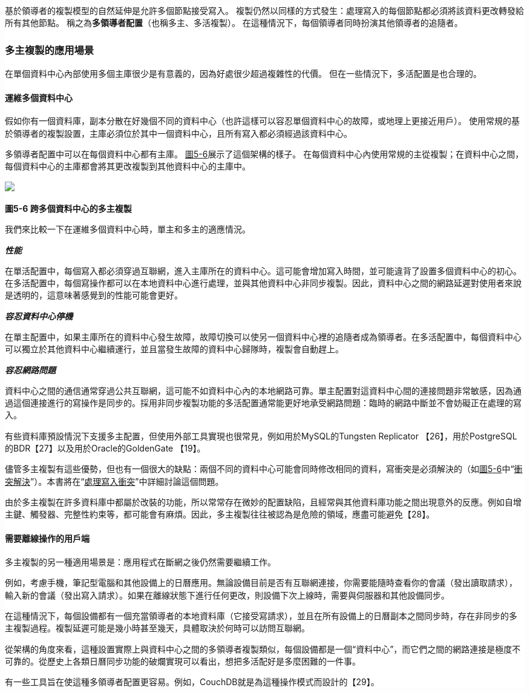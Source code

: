 [^iv]: 如果資料庫被分區（見第6章），每個分區都有一個領導。 不同的分區可能在不同的節點上有其領導者，但是每個分區必須有一個領導者節點。

   基於領導者的複製模型的自然延伸是允許多個節點接受寫入。 複製仍然以同樣的方式發生：處理寫入的每個節點都必須將該資料更改轉發給所有其他節點。 稱之為**多領導者配置**（也稱多主、多活複製）。 在這種情況下，每個領導者同時扮演其他領導者的追隨者。

### 多主複製的應用場景

   在單個資料中心內部使用多個主庫很少是有意義的，因為好處很少超過複雜性的代價。 但在一些情況下，多活配置是也合理的。

#### 運維多個資料中心

   假如你有一個資料庫，副本分散在好幾個不同的資料中心（也許這樣可以容忍單個資料中心的故障，或地理上更接近用戶）。 使用常規的基於領導者的複製設置，主庫必須位於其中一個資料中心，且所有寫入都必須經過該資料中心。

   多領導者配置中可以在每個資料中心都有主庫。 [圖5-6](img/fig5-6.png)展示了這個架構的樣子。 在每個資料中心內使用常規的主從複製；在資料中心之間，每個資料中心的主庫都會將其更改複製到其他資料中心的主庫中。 

![](img/fig5-6.png)

**圖5-6 跨多個資料中心的多主複製**

我們來比較一下在運維多個資料中心時，單主和多主的適應情況。

***性能***

   在單活配置中，每個寫入都必須穿過互聯網，進入主庫所在的資料中心。這可能會增加寫入時間，並可能違背了設置多個資料中心的初心。在多活配置中，每個寫操作都可以在本地資料中心進行處理，並與其他資料中心非同步複製。因此，資料中心之間的網路延遲對使用者來說是透明的，這意味著感覺到的性能可能會更好。

***容忍資料中心停機***

   在單主配置中，如果主庫所在的資料中心發生故障，故障切換可以使另一個資料中心裡的追隨者成為領導者。在多活配置中，每個資料中心可以獨立於其他資料中心繼續運行，並且當發生故障的資料中心歸隊時，複製會自動趕上。

***容忍網路問題***

   資料中心之間的通信通常穿過公共互聯網，這可能不如資料中心內的本地網路可靠。單主配置對這資料中心間的連接問題非常敏感，因為通過這個連接進行的寫操作是同步的。採用非同步複製功能的多活配置通常能更好地承受網路問題：臨時的網路中斷並不會妨礙正在處理的寫入。

   有些資料庫預設情況下支援多主配置，但使用外部工具實現也很常見，例如用於MySQL的Tungsten Replicator 【26】，用於PostgreSQL的BDR【27】以及用於Oracle的GoldenGate 【19】。

   儘管多主複製有這些優勢，但也有一個很大的缺點：兩個不同的資料中心可能會同時修改相同的資料，寫衝突是必須解決的（如[圖5-6](img/fig5-6.png)中“[衝突解決](#衝突解決)”）。本書將在“[處理寫入衝突](#處理寫入衝突)”中詳細討論這個問題。

   由於多主複製在許多資料庫中都屬於改裝的功能，所以常常存在微妙的配置缺陷，且經常與其他資料庫功能之間出現意外的反應。例如自增主鍵、觸發器、完整性約束等，都可能會有麻煩。因此，多主複製往往被認為是危險的領域，應盡可能避免【28】。

#### 需要離線操作的用戶端

   多主複製的另一種適用場景是：應用程式在斷網之後仍然需要繼續工作。

   例如，考慮手機，筆記型電腦和其他設備上的日曆應用。無論設備目前是否有互聯網連接，你需要能隨時查看你的會議（發出讀取請求），輸入新的會議（發出寫入請求）。如果在離線狀態下進行任何更改，則設備下次上線時，需要與伺服器和其他設備同步。

   在這種情況下，每個設備都有一個充當領導者的本地資料庫（它接受寫請求），並且在所有設備上的日曆副本之間同步時，存在非同步的多主複製過程。複製延遲可能是幾小時甚至幾天，具體取決於何時可以訪問互聯網。

   從架構的角度來看，這種設置實際上與資料中心之間的多領導者複製類似，每個設備都是一個“資料中心”，而它們之間的網路連接是極度不可靠的。從歷史上各類日曆同步功能的破爛實現可以看出，想把多活配好是多麼困難的一件事。

   有一些工具旨在使這種多領導者配置更容易。例如，CouchDB就是為這種操作模式而設計的【29】。


[^i]: 不同的人對**熱（hot）**，**溫（warn）**，**冷（cold）** 備份伺服器有不同的定義。 例如在PostgreSQL中，**熱備（hot standby）**指的是能接受用戶端讀請求的副本。而**溫備（warm standby）**只是追隨領導者，但不處理用戶端的任何查詢。 就本書而言，這些差異並不重要。
  [^ii]: 這種機制稱為**遮罩（fencing）**，充滿感情的術語是：**爆彼之頭（Shoot The Other Node In The Head, STONITH）**。
[^iii]: 道格拉斯·特裡（Douglas Terry）等人創造了術語最終一致性。 【24】 並經由Werner Vogels 【22】推廣，成為許多NoSQL項目的戰吼。 然而，不只有NoSQL資料庫是最終一致的：關係型數據庫中的非同步複製追隨者也有相同的特性。
[^v]: 不要與星型模式混淆（請參閱“[分析模式：星型還是雪花](ch2.md#分析模式：星型還是雪花)”），其中描述了資料模型的結構，而不是節點之間的通信拓撲。
[^vi]: Dynamo不適用於Amazon以外的用戶。 令人困惑的是，AWS提供了一個名為DynamoDB的託管資料庫產品，它使用了完全不同的體系結構：它基於單引導程式複製。
[^vii]: 有時候這種法定人數被稱為嚴格的法定人數，相對“鬆散的法定人數”而言（見“[鬆散法定人數與帶提示的接力](#鬆散法定人數與帶提示的接力)”）